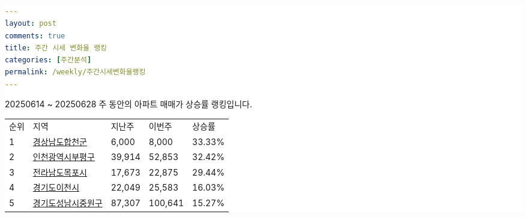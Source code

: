 ```yaml
---
layout: post
comments: true
title: 주간 시세 변화율 랭킹
categories: [주간분석]
permalink: /weekly/주간시세변화율랭킹
---
```


20250614 ~ 20250628 주 동안의 아파트 매매가 상승률 랭킹입니다.

<table class="sortable">
  <tr>
    <td>순위</td>
    <td>지역</td>
    <td>지난주</td>
    <td>이번주</td>
    <td>상승률</td>
  </tr>

  <tr class="item">
    <td>1</td>
    <td><a href="/apt/경상남도합천군">경상남도합천군</a></td>
    <td>6,000</td>
    <td>8,000</td>
    <td>33.33%</td>
  </tr>

  <tr class="item">
    <td>2</td>
    <td><a href="/apt/인천광역시부평구">인천광역시부평구</a></td>
    <td>39,914</td>
    <td>52,853</td>
    <td>32.42%</td>
  </tr>

  <tr class="item">
    <td>3</td>
    <td><a href="/apt/전라남도목포시">전라남도목포시</a></td>
    <td>17,673</td>
    <td>22,875</td>
    <td>29.44%</td>
  </tr>

  <tr class="item">
    <td>4</td>
    <td><a href="/apt/경기도이천시">경기도이천시</a></td>
    <td>22,049</td>
    <td>25,583</td>
    <td>16.03%</td>
  </tr>

  <tr class="item">
    <td>5</td>
    <td><a href="/apt/경기도성남시중원구">경기도성남시중원구</a></td>
    <td>87,307</td>
    <td>100,641</td>
    <td>15.27%</td>
  </tr>
